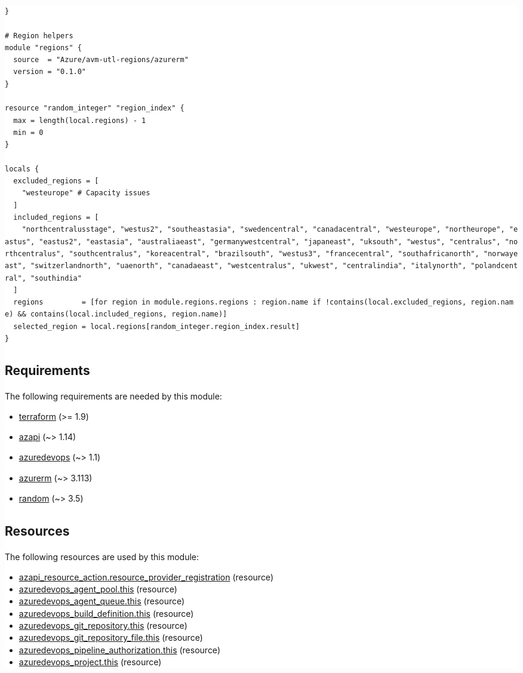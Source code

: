 ```hcl
}

# Region helpers
module "regions" {
  source  = "Azure/avm-utl-regions/azurerm"
  version = "0.1.0"
}

resource "random_integer" "region_index" {
  max = length(local.regions) - 1
  min = 0
}

locals {
  excluded_regions = [
    "westeurope" # Capacity issues
  ]
  included_regions = [
    "northcentralusstage", "westus2", "southeastasia", "swedencentral", "canadacentral", "westeurope", "northeurope", "eastus", "eastus2", "eastasia", "australiaeast", "germanywestcentral", "japaneast", "uksouth", "westus", "centralus", "northcentralus", "southcentralus", "koreacentral", "brazilsouth", "westus3", "francecentral", "southafricanorth", "norwayeast", "switzerlandnorth", "uaenorth", "canadaeast", "westcentralus", "ukwest", "centralindia", "italynorth", "polandcentral", "southindia"
  ]
  regions         = [for region in module.regions.regions : region.name if !contains(local.excluded_regions, region.name) && contains(local.included_regions, region.name)]
  selected_region = local.regions[random_integer.region_index.result]
}
```


## Requirements

The following requirements are needed by this module:

- <a name="requirement_terraform"></a> [terraform](#requirement\_terraform) (>= 1.9)

- <a name="requirement_azapi"></a> [azapi](#requirement\_azapi) (~> 1.14)

- <a name="requirement_azuredevops"></a> [azuredevops](#requirement\_azuredevops) (~> 1.1)

- <a name="requirement_azurerm"></a> [azurerm](#requirement\_azurerm) (~> 3.113)

- <a name="requirement_random"></a> [random](#requirement\_random) (~> 3.5)

## Resources

The following resources are used by this module:

- [azapi_resource_action.resource_provider_registration](https://registry.terraform.io/providers/azure/azapi/latest/docs/resources/resource_action) (resource)
- [azuredevops_agent_pool.this](https://registry.terraform.io/providers/microsoft/azuredevops/latest/docs/resources/agent_pool) (resource)
- [azuredevops_agent_queue.this](https://registry.terraform.io/providers/microsoft/azuredevops/latest/docs/resources/agent_queue) (resource)
- [azuredevops_build_definition.this](https://registry.terraform.io/providers/microsoft/azuredevops/latest/docs/resources/build_definition) (resource)
- [azuredevops_git_repository.this](https://registry.terraform.io/providers/microsoft/azuredevops/latest/docs/resources/git_repository) (resource)
- [azuredevops_git_repository_file.this](https://registry.terraform.io/providers/microsoft/azuredevops/latest/docs/resources/git_repository_file) (resource)
- [azuredevops_pipeline_authorization.this](https://registry.terraform.io/providers/microsoft/azuredevops/latest/docs/resources/pipeline_authorization) (resource)
- [azuredevops_project.this](https://registry.terraform.io/providers/microsoft/azuredevops/latest/docs/resources/project) (resource)